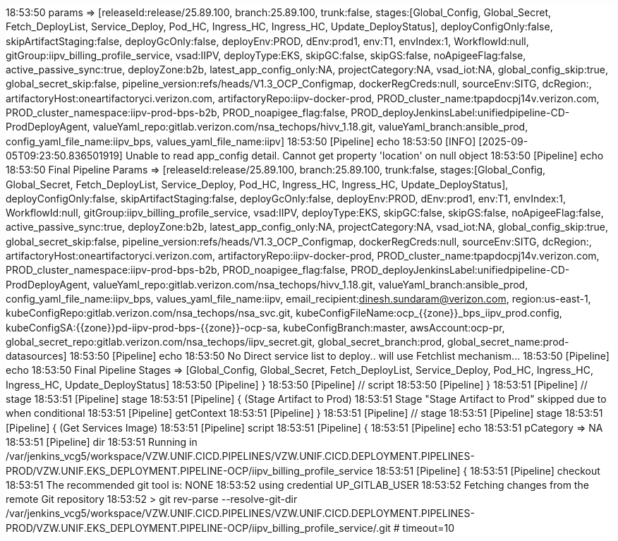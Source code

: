 18:53:50  params => [releaseId:release/25.89.100, branch:25.89.100, trunk:false, stages:[Global_Config, Global_Secret, Fetch_DeployList, Service_Deploy, Pod_HC, Ingress_HC, Ingress_HC, Update_DeployStatus], deployConfigOnly:false, skipArtifactStaging:false, deployGcOnly:false, deployEnv:PROD, dEnv:prod1, env:T1, envIndex:1, WorkflowId:null, gitGroup:iipv_billing_profile_service, vsad:IIPV, deployType:EKS, skipGC:false, skipGS:false, noApigeeFlag:false, active_passive_sync:true, deployZone:b2b, latest_app_config_only:NA, projectCategory:NA, vsad_iot:NA, global_config_skip:true, global_secret_skip:false, pipeline_version:refs/heads/V1.3_OCP_Configmap, dockerRegCreds:null, sourceEnv:SITG, dcRegion:, artifactoryHost:oneartifactoryci.verizon.com, artifactoryRepo:iipv-docker-prod, PROD_cluster_name:tpapdocpj14v.verizon.com, PROD_cluster_namespace:iipv-prod-bps-b2b, PROD_noapigee_flag:false, PROD_deployJenkinsLabel:unifiedpipeline-CD-ProdDeployAgent, valueYaml_repo:gitlab.verizon.com/nsa_techops/hivv_1.18.git, valueYaml_branch:ansible_prod, config_yaml_file_name:iipv_bps, values_yaml_file_name:iipv]
18:53:50  [Pipeline] echo
18:53:50  [INFO] [2025-09-05T09:23:50.836501919] Unable to read app_config detail. Cannot get property 'location' on null object
18:53:50  [Pipeline] echo
18:53:50  Final Pipeline Params => [releaseId:release/25.89.100, branch:25.89.100, trunk:false, stages:[Global_Config, Global_Secret, Fetch_DeployList, Service_Deploy, Pod_HC, Ingress_HC, Ingress_HC, Update_DeployStatus], deployConfigOnly:false, skipArtifactStaging:false, deployGcOnly:false, deployEnv:PROD, dEnv:prod1, env:T1, envIndex:1, WorkflowId:null, gitGroup:iipv_billing_profile_service, vsad:IIPV, deployType:EKS, skipGC:false, skipGS:false, noApigeeFlag:false, active_passive_sync:true, deployZone:b2b, latest_app_config_only:NA, projectCategory:NA, vsad_iot:NA, global_config_skip:true, global_secret_skip:false, pipeline_version:refs/heads/V1.3_OCP_Configmap, dockerRegCreds:null, sourceEnv:SITG, dcRegion:, artifactoryHost:oneartifactoryci.verizon.com, artifactoryRepo:iipv-docker-prod, PROD_cluster_name:tpapdocpj14v.verizon.com, PROD_cluster_namespace:iipv-prod-bps-b2b, PROD_noapigee_flag:false, PROD_deployJenkinsLabel:unifiedpipeline-CD-ProdDeployAgent, valueYaml_repo:gitlab.verizon.com/nsa_techops/hivv_1.18.git, valueYaml_branch:ansible_prod, config_yaml_file_name:iipv_bps, values_yaml_file_name:iipv, email_recipient:dinesh.sundaram@verizon.com, region:us-east-1, kubeConfigRepo:gitlab.verizon.com/nsa_techops/nsa_svc.git, kubeConfigFileName:ocp_{{zone}}_bps_iipv_prod.config, kubeConfigSA:{{zone}}pd-iipv-prod-bps-{{zone}}-ocp-sa, kubeConfigBranch:master, awsAccount:ocp-pr, global_secret_repo:gitlab.verizon.com/nsa_techops/iipv_secret.git, global_secret_branch:prod, global_secret_name:prod-datasources]
18:53:50  [Pipeline] echo
18:53:50  No Direct service list to deploy.. will use Fetchlist mechanism...
18:53:50  [Pipeline] echo
18:53:50  Final Pipeline Stages => [Global_Config, Global_Secret, Fetch_DeployList, Service_Deploy, Pod_HC, Ingress_HC, Ingress_HC, Update_DeployStatus]
18:53:50  [Pipeline] }
18:53:50  [Pipeline] // script
18:53:50  [Pipeline] }
18:53:51  [Pipeline] // stage
18:53:51  [Pipeline] stage
18:53:51  [Pipeline] { (Stage Artifact to Prod)
18:53:51  Stage "Stage Artifact to Prod" skipped due to when conditional
18:53:51  [Pipeline] getContext
18:53:51  [Pipeline] }
18:53:51  [Pipeline] // stage
18:53:51  [Pipeline] stage
18:53:51  [Pipeline] { (Get Services Image)
18:53:51  [Pipeline] script
18:53:51  [Pipeline] {
18:53:51  [Pipeline] echo
18:53:51  pCategory => NA
18:53:51  [Pipeline] dir
18:53:51  Running in /var/jenkins_vcg5/workspace/VZW.UNIF.CICD.PIPELINES/VZW.UNIF.CICD.DEPLOYMENT.PIPELINES-PROD/VZW.UNIF.EKS_DEPLOYMENT.PIPELINE-OCP/iipv_billing_profile_service
18:53:51  [Pipeline] {
18:53:51  [Pipeline] checkout
18:53:51  The recommended git tool is: NONE
18:53:52  using credential UP_GITLAB_USER
18:53:52  Fetching changes from the remote Git repository
18:53:52   > git rev-parse --resolve-git-dir /var/jenkins_vcg5/workspace/VZW.UNIF.CICD.PIPELINES/VZW.UNIF.CICD.DEPLOYMENT.PIPELINES-PROD/VZW.UNIF.EKS_DEPLOYMENT.PIPELINE-OCP/iipv_billing_profile_service/.git # timeout=10